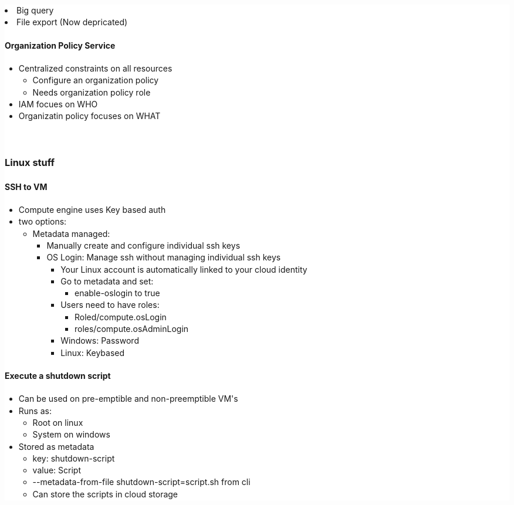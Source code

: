 <li>Big query</li>
<li>File export (Now depricated) </li>
</ul>
</li>
</ul>
<h4 id="bkmrk-organization-policy-">Organization Policy Service</h4>
<ul id="bkmrk-centralized-constrai">
<li>Centralized constraints on all resources
<ul>
<li>Configure an organization policy</li>
<li>Needs organization policy role</li>
</ul>
</li>
<li>IAM focues on WHO</li>
<li>Organizatin policy focuses on WHAT</li>
</ul>
<p id="bkmrk-%C2%A0-10"> </p>
<h3 id="bkmrk-linux-stuff">Linux stuff</h3>
<h4 id="bkmrk-ssh-to-vm">SSH to VM</h4>
<ul id="bkmrk-compute-engine-uses-">
<li>Compute engine uses Key based auth</li>
<li>two options:
<ul>
<li>Metadata managed:
<ul>
<li>Manually create and configure individual ssh keys</li>
<li>OS Login: Manage ssh without managing individual ssh keys
<ul>
<li>Your Linux account is automatically linked to your cloud identity</li>
<li>Go to metadata and set:
<ul>
<li>enable-oslogin to true</li>
</ul>
</li>
<li>Users need to have roles:<br>
<ul>
<li>Roled/compute.osLogin</li>
<li>roles/compute.osAdminLogin</li>
</ul>
</li>
<li>Windows: Password</li>
<li>Linux: Keybased</li>
</ul>
</li>
</ul>
</li>
</ul>
</li>
</ul>
<h4 id="bkmrk-execute-a-shutdown-s">Execute a shutdown script</h4>
<ul id="bkmrk-can-be-used-on-pre-e">
<li>Can be used on pre-emptible and non-preemptible VM's</li>
<li>Runs as:
<ul>
<li>Root on linux</li>
<li>System on windows</li>
</ul>
</li>
<li>Stored as metadata
<ul>
<li>key: shutdown-script</li>
<li>value: Script</li>
<li>--metadata-from-file shutdown-script=script.sh from cli</li>
<li>Can store the scripts in cloud storage</li>